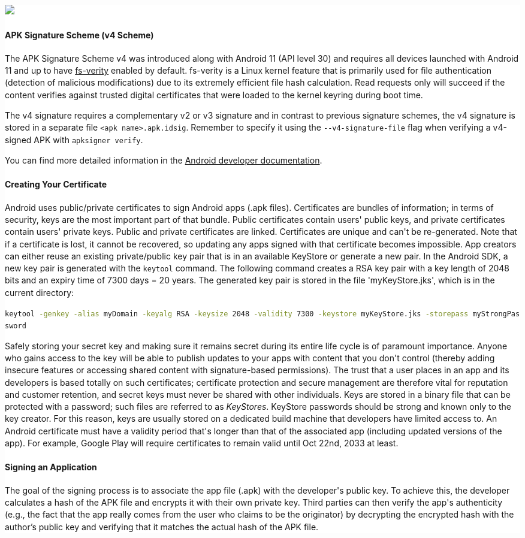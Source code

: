 <img src="/Images/Chapters/0x05a/apk-validation-process-v3-scheme.png" width="400px" />

#### APK Signature Scheme (v4 Scheme)

The APK Signature Scheme v4 was introduced along with Android 11 (API level 30) and requires all devices launched with Android 11 and up to have [fs-verity](https://www.kernel.org/doc/html/latest/filesystems/fsverity.html) enabled by default. fs-verity is a Linux kernel feature that is primarily used for file authentication (detection of malicious modifications) due to its extremely efficient file hash calculation. Read requests only will succeed if the content verifies against trusted digital certificates that were loaded to the kernel keyring during boot time.

The v4 signature requires a complementary v2 or v3 signature and in contrast to previous signature schemes, the v4 signature is stored in a separate file `<apk name>.apk.idsig`. Remember to specify it using the `--v4-signature-file` flag when verifying a v4-signed APK with `apksigner verify`.

You can find more detailed information in the [Android developer documentation](https://source.android.com/security/apksigning/v4).

#### Creating Your Certificate

Android uses public/private certificates to sign Android apps (.apk files). Certificates are bundles of information; in terms of security, keys are the most important part of that bundle. Public certificates contain users' public keys, and private certificates contain users' private keys. Public and private certificates are linked. Certificates are unique and can't be re-generated. Note that if a certificate is lost, it cannot be recovered, so updating any apps signed with that certificate becomes impossible.
App creators can either reuse an existing private/public key pair that is in an available KeyStore or generate a new pair.
In the Android SDK, a new key pair is generated with the `keytool` command. The following command creates a RSA key pair with a key length of 2048 bits and an expiry time of 7300 days = 20 years. The generated key pair is stored in the file 'myKeyStore.jks', which is in the current directory:

```bash
keytool -genkey -alias myDomain -keyalg RSA -keysize 2048 -validity 7300 -keystore myKeyStore.jks -storepass myStrongPassword
```

Safely storing your secret key and making sure it remains secret during its entire life cycle is of paramount importance. Anyone who gains access to the key will be able to publish updates to your apps with content that you don't control (thereby adding insecure features or accessing shared content with signature-based permissions). The trust that a user places in an app and its developers is based totally on such certificates; certificate protection and secure management are therefore vital for reputation and customer retention, and secret keys must never be shared with other individuals. Keys are stored in a binary file that can be protected with a password; such files are referred to as _KeyStores_. KeyStore passwords should be strong and known only to the key creator. For this reason, keys are usually stored on a dedicated build machine that developers have limited access to.
An Android certificate must have a validity period that's longer than that of the associated app (including updated versions of the app). For example, Google Play will require certificates to remain valid until Oct 22nd, 2033 at least.

#### Signing an Application

The goal of the signing process is to associate the app file (.apk) with the developer's public key. To achieve this, the developer calculates a hash of the APK file and encrypts it with their own private key. Third parties can then verify the app's authenticity (e.g., the fact that the app really comes from the user who claims to be the originator) by decrypting the encrypted hash with the author’s public key and verifying that it matches the actual hash of the APK file.
